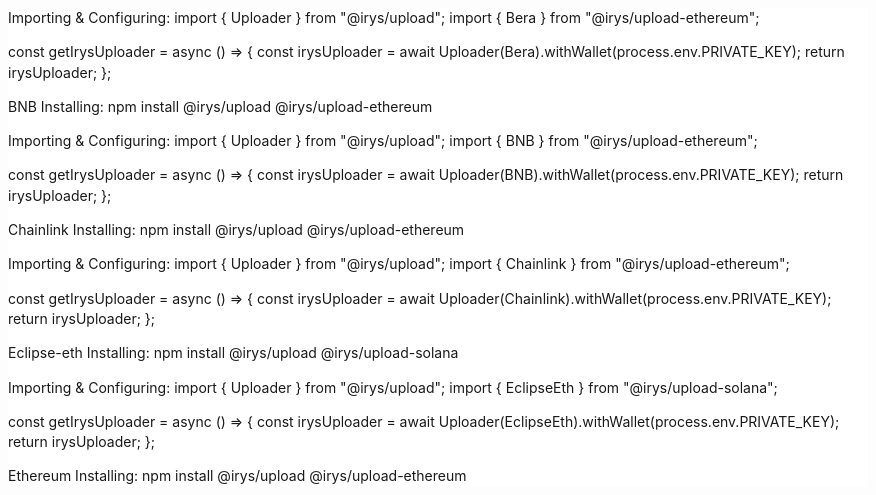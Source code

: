 
Importing & Configuring:
import { Uploader } from "@irys/upload";
import { Bera } from "@irys/upload-ethereum";
 
const getIrysUploader = async () => {
  const irysUploader = await Uploader(Bera).withWallet(process.env.PRIVATE_KEY);
  return irysUploader;
};


BNB
Installing:
npm install @irys/upload @irys/upload-ethereum


Importing & Configuring:
import { Uploader } from "@irys/upload";
import { BNB } from "@irys/upload-ethereum";
 
const getIrysUploader = async () => {
  const irysUploader = await Uploader(BNB).withWallet(process.env.PRIVATE_KEY);
  return irysUploader;
};


Chainlink
Installing:
npm install @irys/upload @irys/upload-ethereum


Importing & Configuring:
import { Uploader } from "@irys/upload";
import { Chainlink } from "@irys/upload-ethereum";
 
const getIrysUploader = async () => {
  const irysUploader = await Uploader(Chainlink).withWallet(process.env.PRIVATE_KEY);
  return irysUploader;
};


Eclipse-eth
Installing:
npm install @irys/upload @irys/upload-solana


Importing & Configuring:
import { Uploader } from "@irys/upload";
import { EclipseEth } from "@irys/upload-solana";
 
const getIrysUploader = async () => {
  const irysUploader = await Uploader(EclipseEth).withWallet(process.env.PRIVATE_KEY);
  return irysUploader;
};


Ethereum
Installing:
npm install @irys/upload @irys/upload-ethereum
